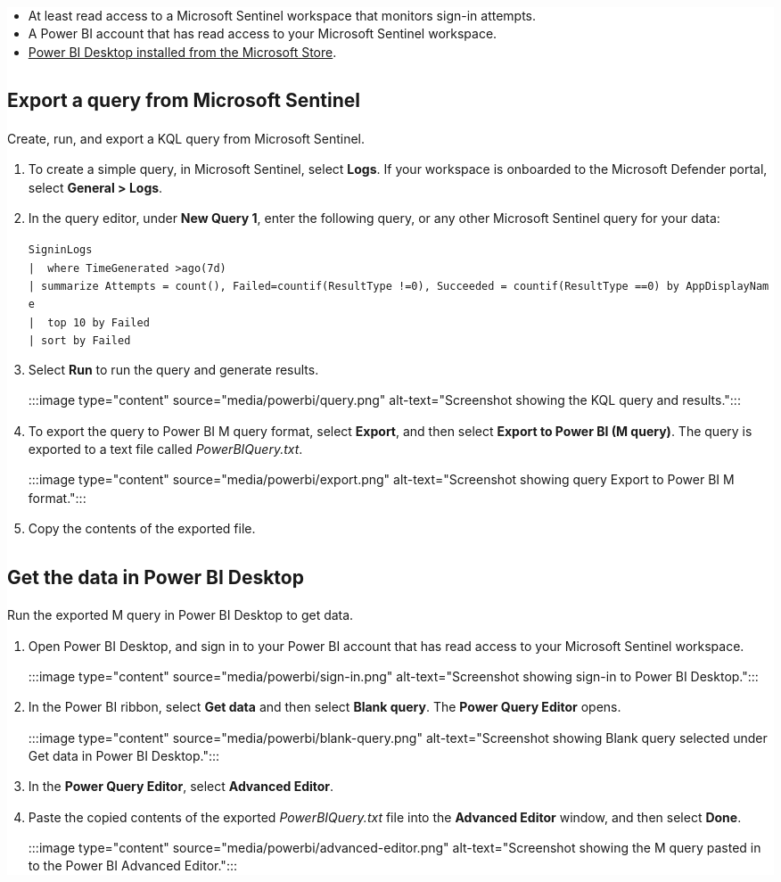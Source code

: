 - At least read access to a Microsoft Sentinel workspace that monitors sign-in attempts.
- A Power BI account that has read access to your Microsoft Sentinel workspace.
- [Power BI Desktop installed from the Microsoft Store](https://aka.ms/pbidesktopstore).

## Export a query from Microsoft Sentinel

Create, run, and export a KQL query from Microsoft Sentinel.

1. To create a simple query, in Microsoft Sentinel, select **Logs**. If your workspace is onboarded to the Microsoft Defender portal, select **General > Logs**. 

1. In the query editor, under **New Query 1**, enter the following query, or any other Microsoft Sentinel query for your data:
   
   ```kusto
   SigninLogs
   |  where TimeGenerated >ago(7d)
   | summarize Attempts = count(), Failed=countif(ResultType !=0), Succeeded = countif(ResultType ==0) by AppDisplayName
   |  top 10 by Failed
   | sort by Failed
   ```
      
1. Select **Run** to run the query and generate results.
   
    :::image type="content" source="media/powerbi/query.png" alt-text="Screenshot showing the KQL query and results.":::
   
1. To export the query to Power BI M query format, select **Export**, and then select **Export to Power BI (M query)**. The query is exported to a text file called *PowerBIQuery.txt*.
   
   :::image type="content" source="media/powerbi/export.png" alt-text="Screenshot showing query Export to Power BI M format.":::
   
1. Copy the contents of the exported file.

## Get the data in Power BI Desktop

Run the exported M query in Power BI Desktop to get data.

1. Open Power BI Desktop, and sign in to your Power BI account that has read access to your Microsoft Sentinel workspace.
   
   :::image type="content" source="media/powerbi/sign-in.png" alt-text="Screenshot showing sign-in to Power BI Desktop.":::
   
1. In the Power BI ribbon, select **Get data** and then select **Blank query**. The **Power Query Editor** opens.
   
   :::image type="content" source="media/powerbi/blank-query.png" alt-text="Screenshot showing Blank query selected under Get data in Power BI Desktop.":::
   
1. In the **Power Query Editor**, select **Advanced Editor**.
   
1. Paste the copied contents of the exported *PowerBIQuery.txt* file into the **Advanced Editor** window, and then select **Done**.
   
   :::image type="content" source="media/powerbi/advanced-editor.png" alt-text="Screenshot showing the M query pasted in to the Power BI Advanced Editor.":::
   